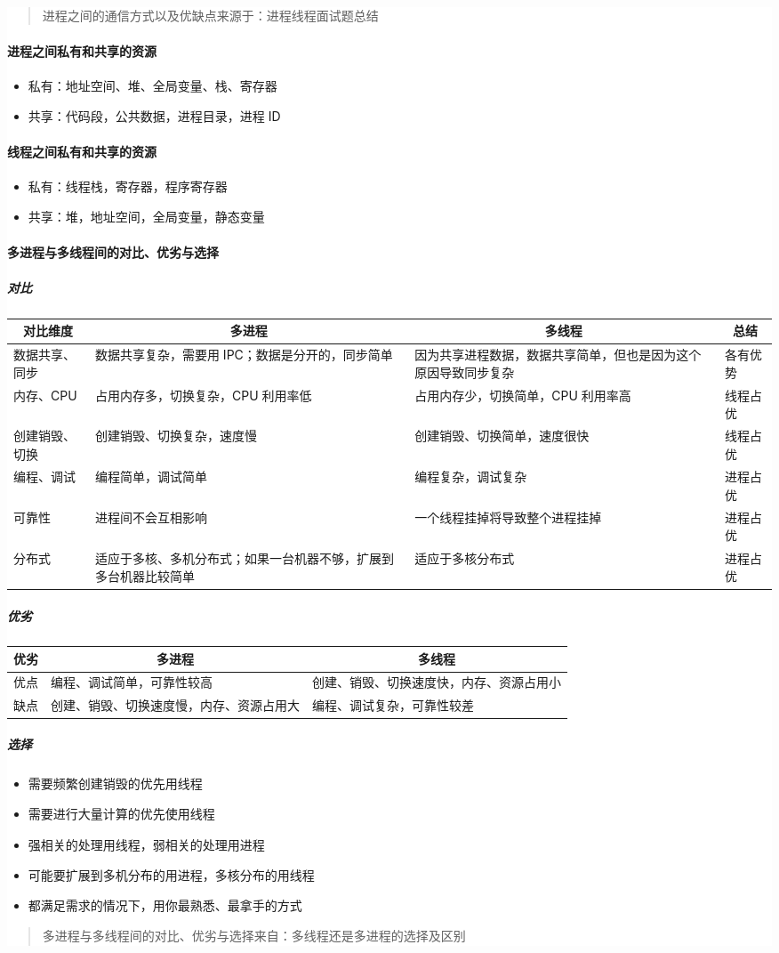 > 进程之间的通信方式以及优缺点来源于：进程线程面试题总结

#### 进程之间私有和共享的资源

*   私有：地址空间、堆、全局变量、栈、寄存器
  
*   共享：代码段，公共数据，进程目录，进程 ID
  

#### 线程之间私有和共享的资源

*   私有：线程栈，寄存器，程序寄存器
  
*   共享：堆，地址空间，全局变量，静态变量
  

#### 多进程与多线程间的对比、优劣与选择

##### 对比

| 对比维度 | 多进程 | 多线程 | 总结 |
| --- | --- | --- | --- |
| 数据共享、同步 | 数据共享复杂，需要用 IPC；数据是分开的，同步简单 | 因为共享进程数据，数据共享简单，但也是因为这个原因导致同步复杂 | 各有优势 |
| 内存、CPU | 占用内存多，切换复杂，CPU 利用率低 | 占用内存少，切换简单，CPU 利用率高 | 线程占优 |
| 创建销毁、切换 | 创建销毁、切换复杂，速度慢 | 创建销毁、切换简单，速度很快 | 线程占优 |
| 编程、调试 | 编程简单，调试简单 | 编程复杂，调试复杂 | 进程占优 |
| 可靠性 | 进程间不会互相影响 | 一个线程挂掉将导致整个进程挂掉 | 进程占优 |
| 分布式 | 适应于多核、多机分布式；如果一台机器不够，扩展到多台机器比较简单 | 适应于多核分布式 | 进程占优 |

  

##### 优劣

| 优劣 | 多进程 | 多线程 |
| --- | --- | --- |
| 优点 | 编程、调试简单，可靠性较高 | 创建、销毁、切换速度快，内存、资源占用小 |
| 缺点 | 创建、销毁、切换速度慢，内存、资源占用大 | 编程、调试复杂，可靠性较差 |

  

##### 选择

*   需要频繁创建销毁的优先用线程
  
*   需要进行大量计算的优先使用线程
  
*   强相关的处理用线程，弱相关的处理用进程
  
*   可能要扩展到多机分布的用进程，多核分布的用线程
  
*   都满足需求的情况下，用你最熟悉、最拿手的方式
  

> 多进程与多线程间的对比、优劣与选择来自：多线程还是多进程的选择及区别
